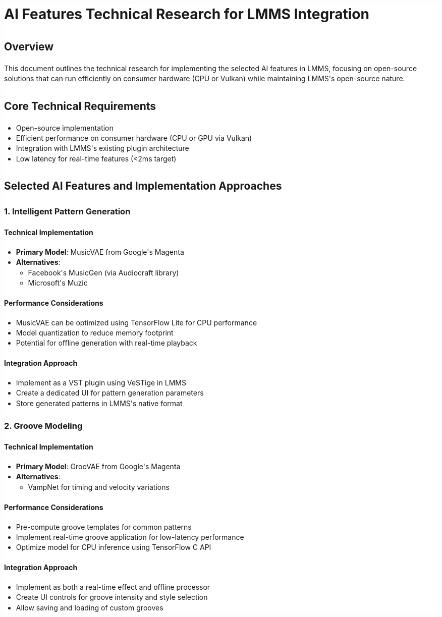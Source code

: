 # AI Features Technical Research for LMMS Integration

## Overview
This document outlines the technical research for implementing the selected AI features in LMMS, focusing on open-source solutions that can run efficiently on consumer hardware (CPU or Vulkan) while maintaining LMMS's open-source nature.

## Core Technical Requirements
- Open-source implementation
- Efficient performance on consumer hardware (CPU or GPU via Vulkan)
- Integration with LMMS's existing plugin architecture
- Low latency for real-time features (<2ms target)

## Selected AI Features and Implementation Approaches

### 1. Intelligent Pattern Generation

#### Technical Implementation
- **Primary Model**: MusicVAE from Google's Magenta
- **Alternatives**: 
  - Facebook's MusicGen (via Audiocraft library)
  - Microsoft's Muzic
  
#### Performance Considerations
- MusicVAE can be optimized using TensorFlow Lite for CPU performance
- Model quantization to reduce memory footprint
- Potential for offline generation with real-time playback

#### Integration Approach
- Implement as a VST plugin using VeSTige in LMMS
- Create a dedicated UI for pattern generation parameters
- Store generated patterns in LMMS's native format

### 2. Groove Modeling

#### Technical Implementation
- **Primary Model**: GrooVAE from Google's Magenta
- **Alternatives**:
  - VampNet for timing and velocity variations
  
#### Performance Considerations
- Pre-compute groove templates for common patterns
- Implement real-time groove application for low-latency performance
- Optimize model for CPU inference using TensorFlow C API

#### Integration Approach
- Implement as both a real-time effect and offline processor
- Create UI controls for groove intensity and style selection
- Allow saving and loading of custom grooves
